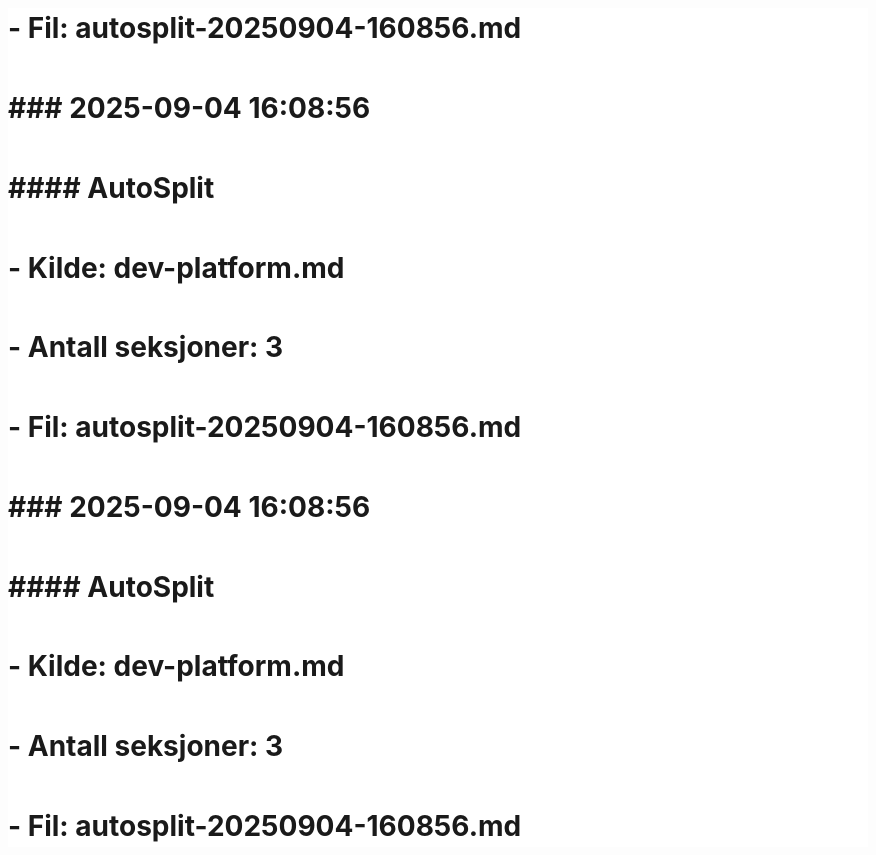 # \- Fil: autosplit-20250904-160856.md

#

#

#

#

# \### 2025-09-04 16:08:56

# \#### AutoSplit

# \- Kilde: dev-platform.md

# \- Antall seksjoner: 3

# \- Fil: autosplit-20250904-160856.md

#

#

#

#

# \### 2025-09-04 16:08:56

# \#### AutoSplit

# \- Kilde: dev-platform.md

# \- Antall seksjoner: 3

# \- Fil: autosplit-20250904-160856.md

#

#

#
